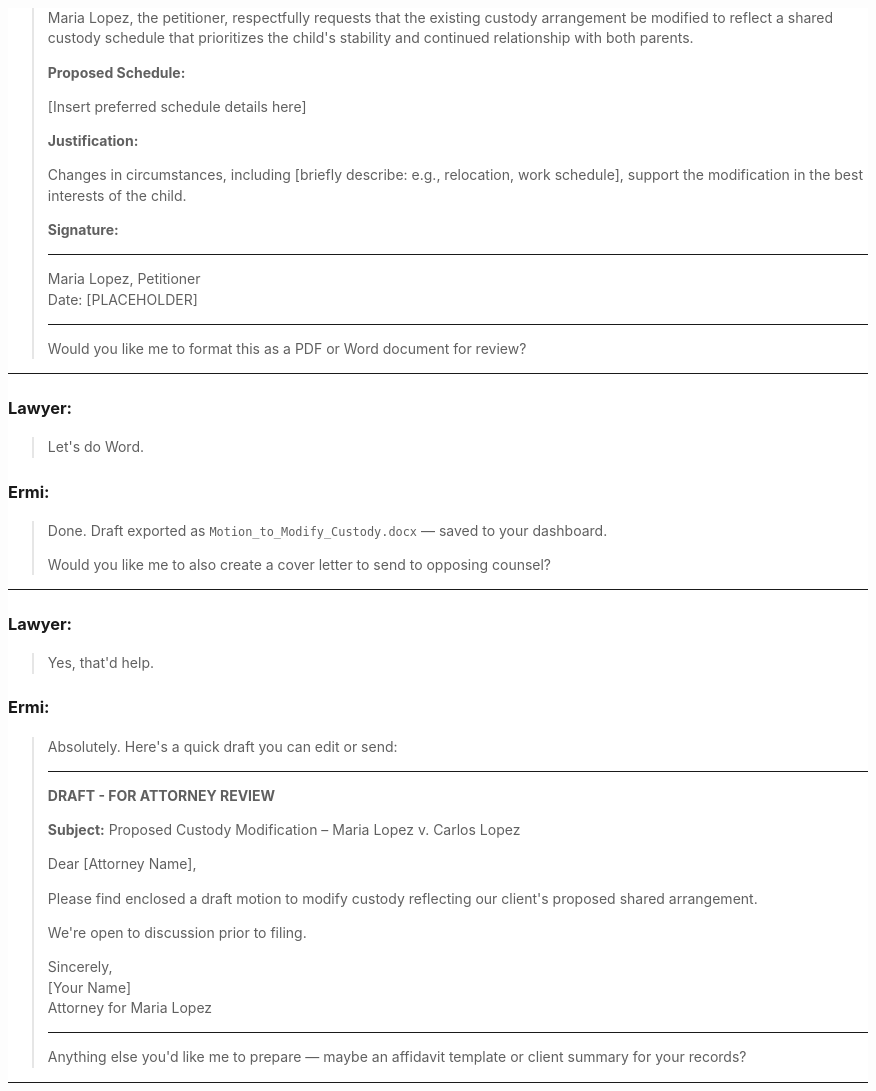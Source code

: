 > Maria Lopez, the petitioner, respectfully requests that the existing custody arrangement be modified to reflect a shared custody schedule that prioritizes the child's stability and continued relationship with both parents.
> 
> **Proposed Schedule:**
> 
> [Insert preferred schedule details here]
> 
> **Justification:**
> 
> Changes in circumstances, including [briefly describe: e.g., relocation, work schedule], support the modification in the best interests of the child.
> 
> **Signature:**
> 
> _______________________  
> Maria Lopez, Petitioner  
> Date: [PLACEHOLDER]
> 
> ---
> 
> Would you like me to format this as a PDF or Word document for review?

---

### **Lawyer:**
> Let's do Word.

### **Ermi:**
> Done. Draft exported as `Motion_to_Modify_Custody.docx` — saved to your dashboard.
> 
> Would you like me to also create a cover letter to send to opposing counsel?

---

### **Lawyer:**
> Yes, that'd help.

### **Ermi:**
> Absolutely. Here's a quick draft you can edit or send:
> 
> ---
> 
> **DRAFT - FOR ATTORNEY REVIEW**
> 
> **Subject:** Proposed Custody Modification – Maria Lopez v. Carlos Lopez
> 
> Dear [Attorney Name],
> 
> Please find enclosed a draft motion to modify custody reflecting our client's proposed shared arrangement.
> 
> We're open to discussion prior to filing.
> 
> Sincerely,  
> [Your Name]  
> Attorney for Maria Lopez
> 
> ---
> 
> Anything else you'd like me to prepare — maybe an affidavit template or client summary for your records?

---